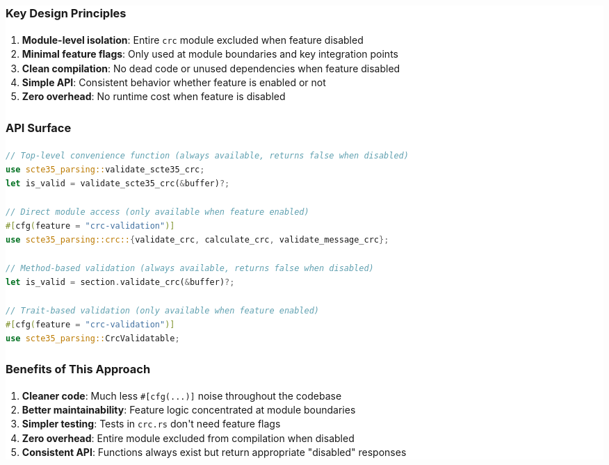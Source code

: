 ### Key Design Principles

1. **Module-level isolation**: Entire `crc` module excluded when feature disabled
2. **Minimal feature flags**: Only used at module boundaries and key integration points
3. **Clean compilation**: No dead code or unused dependencies when feature disabled
4. **Simple API**: Consistent behavior whether feature is enabled or not
5. **Zero overhead**: No runtime cost when feature is disabled

### API Surface

```rust
// Top-level convenience function (always available, returns false when disabled)
use scte35_parsing::validate_scte35_crc;
let is_valid = validate_scte35_crc(&buffer)?;

// Direct module access (only available when feature enabled)
#[cfg(feature = "crc-validation")]
use scte35_parsing::crc::{validate_crc, calculate_crc, validate_message_crc};

// Method-based validation (always available, returns false when disabled)
let is_valid = section.validate_crc(&buffer)?;

// Trait-based validation (only available when feature enabled)
#[cfg(feature = "crc-validation")]
use scte35_parsing::CrcValidatable;
```

### Benefits of This Approach

1. **Cleaner code**: Much less `#[cfg(...)]` noise throughout the codebase
2. **Better maintainability**: Feature logic concentrated at module boundaries
3. **Simpler testing**: Tests in `crc.rs` don't need feature flags
4. **Zero overhead**: Entire module excluded from compilation when disabled
5. **Consistent API**: Functions always exist but return appropriate "disabled" responses